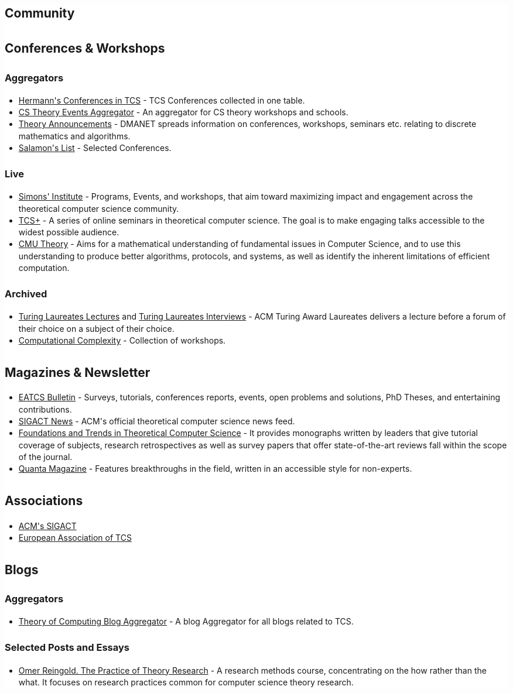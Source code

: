 ## Community<a name=community></a>
## Conferences & Workshops<a name=community_conferences__workshops></a>
### Aggregators<a name=community_conferences__workshops_aggregators></a>
- [Hermann's Conferences in TCS](https://www.lix.polytechnique.fr/~hermann/conf.php) - TCS Conferences collected in one table.
- [CS Theory Events Aggregator](https://cstheory-events.org/) - An aggregator for CS theory workshops and schools.
- [Theory Announcements](https://dmatheorynet.blogspot.com/) - DMANET spreads information on conferences, workshops, seminars etc. relating to discrete mathematics and algorithms.
- [Salamon's List](https://cstheory.stackexchange.com/a/7901/57686) - Selected Conferences.
### Live<a name=community_conferences__workshops_live></a>
- [Simons' Institute](https://simons.berkeley.edu/) - Programs, Events, and workshops, that aim toward maximizing impact and engagement across the theoretical computer science community.
- [TCS+](https://www.youtube.com/user/TCSplusSeminars) - A series of online seminars in theoretical computer science. The goal is to make engaging talks accessible to the widest possible audience.
- [CMU Theory](https://www.youtube.com/channel/UCWFp4UWNiOv71j0sPbdNiqw) - Aims for a mathematical understanding of fundamental issues in Computer Science, and to use this understanding to produce better algorithms, protocols, and systems, as well as identify the inherent limitations of efficient computation.
### Archived<a name=community_conferences__workshops_archived></a>
- [Turing Laureates Lectures](https://www.youtube.com/playlist?list=PLn0nrSd4xjjYCkOxtYqozyDuwt-4sC2L6) and [Turing Laureates Interviews](https://www.youtube.com/playlist?list=PLn0nrSd4xjjaSLBSzmno-3Ods6FJE9nlO) - ACM Turing Award Laureates delivers a lecture before a forum of their choice on a subject of their choice.
- [Computational Complexity](https://www.youtube.com/channel/UCzBw287tly0c2lE6a-9XymA) - Collection of workshops.
## Magazines & Newsletter<a name=community_magazines__newsletter></a>
- [EATCS Bulletin](https://eatcs.org/index.php/on-line-issues) - Surveys, tutorials, conferences reports, events, open problems and solutions, PhD Theses, and entertaining contributions.
- [SIGACT News](https://dl.acm.org/loi/sigact) - ACM's official theoretical computer science news feed.
- [Foundations and Trends in Theoretical Computer Science](https://www.nowpublishers.com/TCS) - It provides monographs written by leaders that give tutorial coverage of subjects, research retrospectives as well as survey papers that offer state-of-the-art reviews fall within the scope of the journal.
- [Quanta Magazine](https://www.quantamagazine.org/tag/computational-complexity) - Features breakthroughs in the field, written in an accessible style for non-experts.
## Associations<a name=community_associations></a>
- [ACM's SIGACT](https://sigact.org/)
- [European Association of TCS](https://www.eatcs.org/)
## Blogs<a name=community_blogs></a>
### Aggregators<a name=community_blogs_aggregators></a>
- [Theory of Computing Blog Aggregator](https://theory.report/) - A blog Aggregator for all blogs related to TCS.
### Selected Posts and Essays<a name=community_blogs_selected_posts_and_essays></a>
- [Omer Reingold. The Practice of Theory Research](https://omereingold.wordpress.com/cs-163-the-practice-of-theory-research/) - A research methods course, concentrating on the how rather than the what. It focuses on research practices common for computer science theory research.